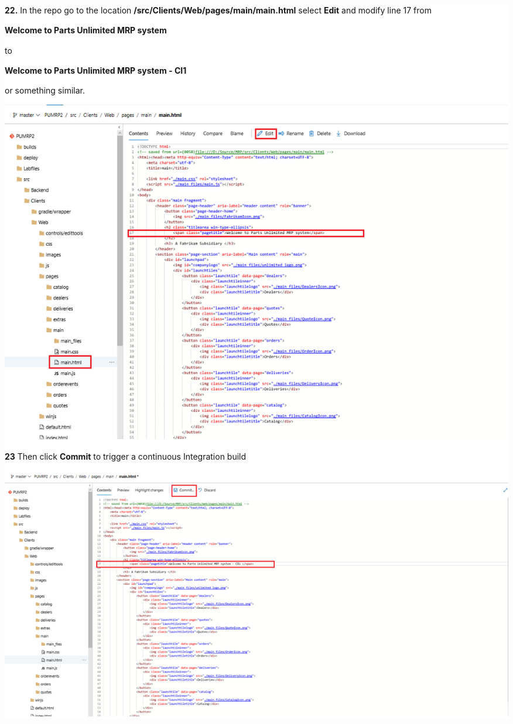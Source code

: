**22.** In the repo go to the location **/src/Clients/Web/pages/main/main.html** select **Edit** and modify line 17 from 

**<span class="pagetitle">Welcome to Parts Unlimited MRP system</span>**

to 

**<span class="pagetitle">Welcome to Parts Unlimited MRP system - CI1 </span>**

or something similar.

![](<../assets/msci-jan2018/mainhtmltrigger1.png>)

**23** Then click **Commit** to trigger a continuous Integration build

![](<../assets/msci-jan2018/mainhtmltrigger2.png>)
